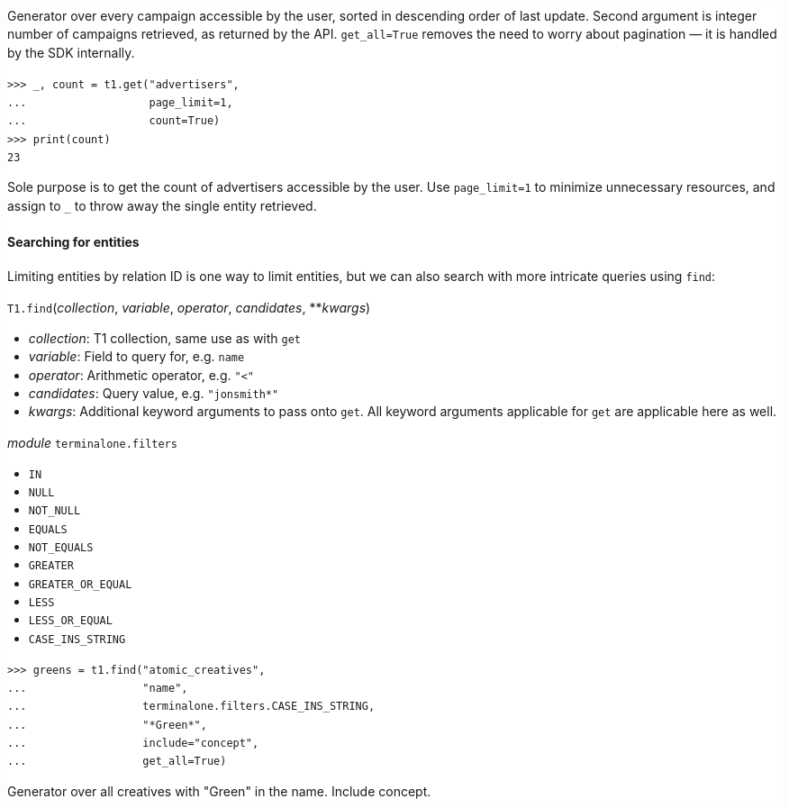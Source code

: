 Generator over every campaign accessible by the user, sorted in
descending order of last update. Second argument is integer number of
campaigns retrieved, as returned by the API. `get_all=True` removes the
need to worry about pagination — it is handled by the SDK internally.

``` {.sourceCode .python}
>>> _, count = t1.get("advertisers",
...                   page_limit=1,
...                   count=True)
>>> print(count)
23
```

Sole purpose is to get the count of advertisers accessible by the user.
Use `page_limit=1` to minimize unnecessary resources, and assign to `_`
to throw away the single entity retrieved.

#### Searching for entities

Limiting entities by relation ID is one way to limit entities, but we
can also search with more intricate queries using `find`:

`T1.find`(*collection*, *variable*, *operator*, *candidates*,
\*\**kwargs*)

-   *collection*: T1 collection, same use as with `get`
-   *variable*: Field to query for, e.g. `name`
-   *operator*: Arithmetic operator, e.g. `"<"`
-   *candidates*: Query value, e.g. `"jonsmith*"`
-   *kwargs*: Additional keyword arguments to pass onto `get`. All
    keyword arguments applicable for `get` are applicable here as well.

*module* `terminalone.filters`

-   `IN`
-   `NULL`
-   `NOT_NULL`
-   `EQUALS`
-   `NOT_EQUALS`
-   `GREATER`
-   `GREATER_OR_EQUAL`
-   `LESS`
-   `LESS_OR_EQUAL`
-   `CASE_INS_STRING`

``` {.sourceCode .python}
>>> greens = t1.find("atomic_creatives",
...                  "name",
...                  terminalone.filters.CASE_INS_STRING,
...                  "*Green*",
...                  include="concept",
...                  get_all=True)
```

Generator over all creatives with "Green" in the name. Include concept.
